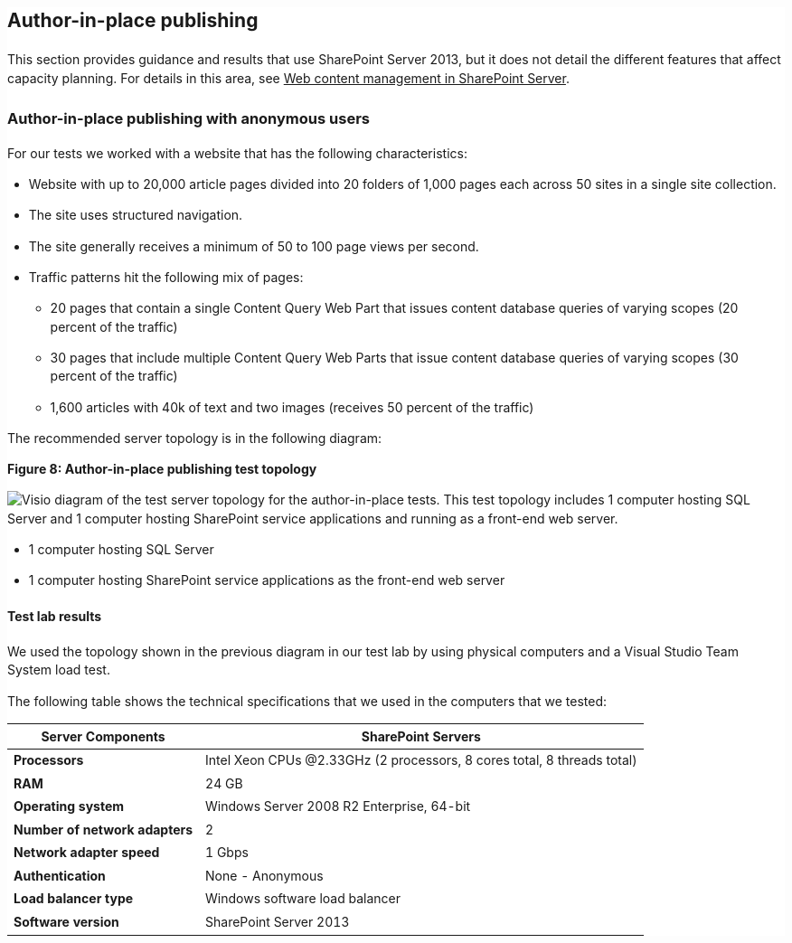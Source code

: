 ## Author-in-place publishing
<a name="author"> </a>

This section provides guidance and results that use SharePoint Server 2013, but it does not detail the different features that affect capacity planning. For details in this area, see [Web content management in SharePoint Server](web-content-management.md).

### Author-in-place publishing with anonymous users

For our tests we worked with a website that has the following characteristics:

- Website with up to 20,000 article pages divided into 20 folders of 1,000 pages each across 50 sites in a single site collection.

- The site uses structured navigation.

- The site generally receives a minimum of 50 to 100 page views per second.

- Traffic patterns hit the following mix of pages:

  - 20 pages that contain a single Content Query Web Part that issues content database queries of varying scopes (20 percent of the traffic)

  - 30 pages that include multiple Content Query Web Parts that issue content database queries of varying scopes (30 percent of the traffic)

  - 1,600 articles with 40k of text and two images (receives 50 percent of the traffic)

The recommended server topology is in the following diagram:

**Figure 8: Author-in-place publishing test topology**

![Visio diagram of the test server topology for the author-in-place tests. This test topology includes 1 computer hosting SQL Server and 1 computer hosting SharePoint service applications and running as a front-end web server.](../media/ECMCapacityNonSearchTopol.gif)

- 1 computer hosting SQL Server

- 1 computer hosting SharePoint service applications as the front-end web server

#### Test lab results

We used the topology shown in the previous diagram in our test lab by using physical computers and a Visual Studio Team System load test.

The following table shows the technical specifications that we used in the computers that we tested:

|Server Components|SharePoint Servers|
|---|---|
|**Processors**|Intel Xeon CPUs @2.33GHz (2 processors, 8 cores total, 8 threads total)|
|**RAM**|24 GB|
|**Operating system**|Windows Server 2008 R2 Enterprise, 64-bit|
|**Number of network adapters**|2|
|**Network adapter speed**|1 Gbps|
|**Authentication**|None - Anonymous|
|**Load balancer type**|Windows software load balancer|
|**Software version**|SharePoint Server 2013|
